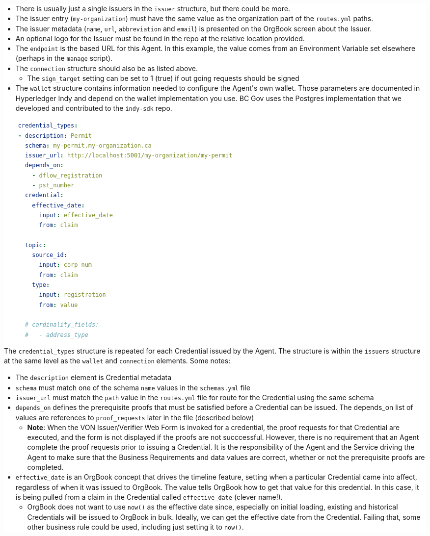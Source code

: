 - There is usually just a single issuers in the `issuer` structure, but there could be more.
- The issuer entry (`my-organization`) must have the same value as the organization part of the `routes.yml` paths.
- The issuer metadata (`name`, `url`, `abbreviation` and `email`) is presented on the OrgBook screen about the Issuer.
- An optional logo for the Issuer must be found in the repo at the relative location provided.
- The `endpoint` is the based URL for this Agent. In this example, the value comes from an Environment Variable set elsewhere (perhaps in the `manage` script).
- The `connection` structure should also be as listed above.
  - The `sign_target` setting can be set to 1 (true) if out going requests should be signed
- The `wallet` structure contains information needed to configure the Agent's own wallet. Those parameters are documented in Hyperledger Indy and depend on the wallet implementation you use.  BC Gov uses the Postgres implementation that we developed and contributed to the `indy-sdk` repo.


``` YAML
    credential_types:
    - description: Permit
      schema: my-permit.my-organization.ca
      issuer_url: http://localhost:5001/my-organization/my-permit
      depends_on:
        - dflow_registration
        - pst_number
      credential:
        effective_date:
          input: effective_date
          from: claim

      topic:
        source_id:
          input: corp_num
          from: claim
        type:
          input: registration
          from: value

      # cardinality_fields:
      #   - address_type
```

The `credential_types` structure is repeated for each Credential issued by the Agent. The structure is within the `issuers` structure at the same level as the `wallet` and `connection` elements.  Some notes:

- The `description` element is Credential metadata
- `schema` must match one of the schema `name` values in the `schemas.yml` file
- `issuer_url` must match the `path` value in the `routes.yml` file for route for the Credential using the same schema
- `depends_on` defines the prerequisite proofs that must be satisfied before a Credential can be issued. The depends_on list of values are references to `proof_requests` later in the file (described below) 
  - **Note**: When the VON Issuer/Verifier Web Form is invoked for a credential, the proof requests for that Credential are executed, and the form is not displayed if the proofs are not succcessful. However, there is no requirement that an Agent complete the proof requests prior to issuing a Credential. It is the responsibility of the Agent and the Service driving the Agent to make sure that the Business Requirements and data values are correct, whether or not the prerequisite proofs are completed.
- `effective_date` is an OrgBook concept that drives the timeline feature, setting when a particular Credential came into affect, regardless of when it was issued to OrgBook. The value tells OrgBook how to get that value for this credential. In this case, it is being pulled from a claim in the Credential called `effective_date` (clever name!).
  - OrgBook does not want to use `now()` as the effective date since, especially on initial loading, existing and historical Credentials will be issued to OrgBook in bulk. Ideally, we can get the effective date from the Credential. Failing that, some other business rule could be used, including just setting it to `now()`.